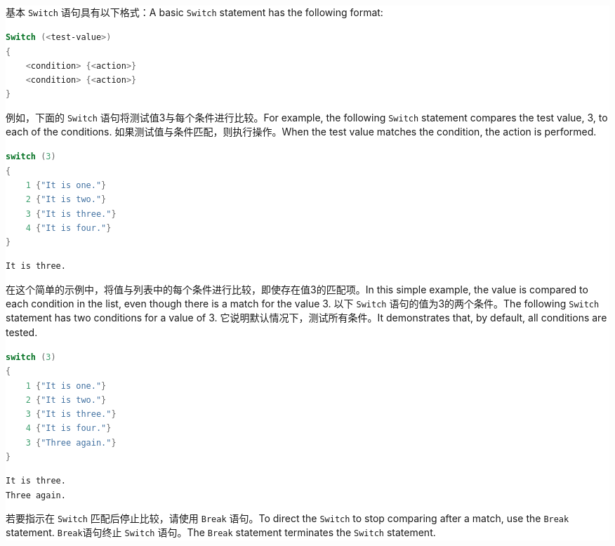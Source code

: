 <span data-ttu-id="4f61d-116">基本 `Switch` 语句具有以下格式：</span><span class="sxs-lookup"><span data-stu-id="4f61d-116">A basic `Switch` statement has the following format:</span></span>

```powershell
Switch (<test-value>)
{
    <condition> {<action>}
    <condition> {<action>}
}
```

<span data-ttu-id="4f61d-117">例如，下面的 `Switch` 语句将测试值3与每个条件进行比较。</span><span class="sxs-lookup"><span data-stu-id="4f61d-117">For example, the following `Switch` statement compares the test value, 3, to each of the conditions.</span></span> <span data-ttu-id="4f61d-118">如果测试值与条件匹配，则执行操作。</span><span class="sxs-lookup"><span data-stu-id="4f61d-118">When the test value matches the condition, the action is performed.</span></span>

```powershell
switch (3)
{
    1 {"It is one."}
    2 {"It is two."}
    3 {"It is three."}
    4 {"It is four."}
}
```

```Output
It is three.
```

<span data-ttu-id="4f61d-119">在这个简单的示例中，将值与列表中的每个条件进行比较，即使存在值3的匹配项。</span><span class="sxs-lookup"><span data-stu-id="4f61d-119">In this simple example, the value is compared to each condition in the list, even though there is a match for the value 3.</span></span> <span data-ttu-id="4f61d-120">以下 `Switch` 语句的值为3的两个条件。</span><span class="sxs-lookup"><span data-stu-id="4f61d-120">The following `Switch` statement has two conditions for a value of 3.</span></span> <span data-ttu-id="4f61d-121">它说明默认情况下，测试所有条件。</span><span class="sxs-lookup"><span data-stu-id="4f61d-121">It demonstrates that, by default, all conditions are tested.</span></span>

```powershell
switch (3)
{
    1 {"It is one."}
    2 {"It is two."}
    3 {"It is three."}
    4 {"It is four."}
    3 {"Three again."}
}
```

```Output
It is three.
Three again.
```

<span data-ttu-id="4f61d-122">若要指示在 `Switch` 匹配后停止比较，请使用 `Break` 语句。</span><span class="sxs-lookup"><span data-stu-id="4f61d-122">To direct the `Switch` to stop comparing after a match, use the `Break` statement.</span></span> <span data-ttu-id="4f61d-123">`Break`语句终止 `Switch` 语句。</span><span class="sxs-lookup"><span data-stu-id="4f61d-123">The `Break` statement terminates the `Switch` statement.</span></span>
